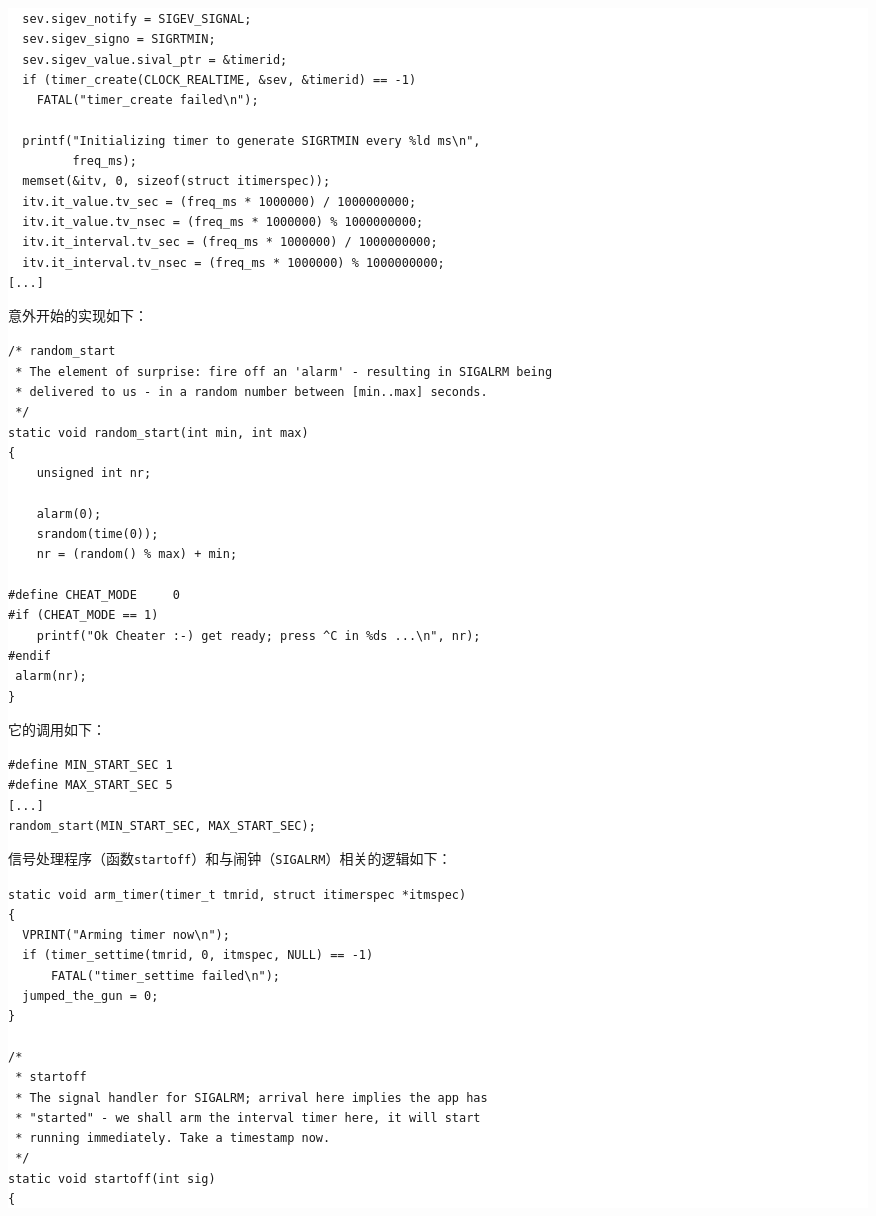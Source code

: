 ```
  sev.sigev_notify = SIGEV_SIGNAL;
  sev.sigev_signo = SIGRTMIN;
  sev.sigev_value.sival_ptr = &timerid;
  if (timer_create(CLOCK_REALTIME, &sev, &timerid) == -1)
    FATAL("timer_create failed\n");

  printf("Initializing timer to generate SIGRTMIN every %ld ms\n",
         freq_ms);
  memset(&itv, 0, sizeof(struct itimerspec));
  itv.it_value.tv_sec = (freq_ms * 1000000) / 1000000000;
  itv.it_value.tv_nsec = (freq_ms * 1000000) % 1000000000;
  itv.it_interval.tv_sec = (freq_ms * 1000000) / 1000000000;
  itv.it_interval.tv_nsec = (freq_ms * 1000000) % 1000000000;
[...]
```

意外开始的实现如下：

```
/* random_start
 * The element of surprise: fire off an 'alarm' - resulting in SIGALRM being
 * delivered to us - in a random number between [min..max] seconds.
 */
static void random_start(int min, int max)
{
    unsigned int nr;

    alarm(0);
    srandom(time(0));
    nr = (random() % max) + min;

#define CHEAT_MODE     0
#if (CHEAT_MODE == 1)
    printf("Ok Cheater :-) get ready; press ^C in %ds ...\n", nr);
#endif
 alarm(nr);
}
```

它的调用如下：

```
#define MIN_START_SEC 1
#define MAX_START_SEC 5
[...]
random_start(MIN_START_SEC, MAX_START_SEC);
```

信号处理程序（函数`startoff`）和与闹钟（`SIGALRM`）相关的逻辑如下：

```
static void arm_timer(timer_t tmrid, struct itimerspec *itmspec)
{
  VPRINT("Arming timer now\n");
  if (timer_settime(tmrid, 0, itmspec, NULL) == -1)
      FATAL("timer_settime failed\n");
  jumped_the_gun = 0;
}

/*
 * startoff
 * The signal handler for SIGALRM; arrival here implies the app has
 * "started" - we shall arm the interval timer here, it will start
 * running immediately. Take a timestamp now.
 */
static void startoff(int sig)
{
```